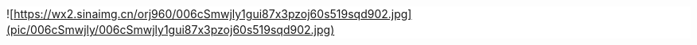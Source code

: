 ![https://wx2.sinaimg.cn/orj960/006cSmwjly1gui87x3pzoj60s519sqd902.jpg](pic/006cSmwjly/006cSmwjly1gui87x3pzoj60s519sqd902.jpg)
